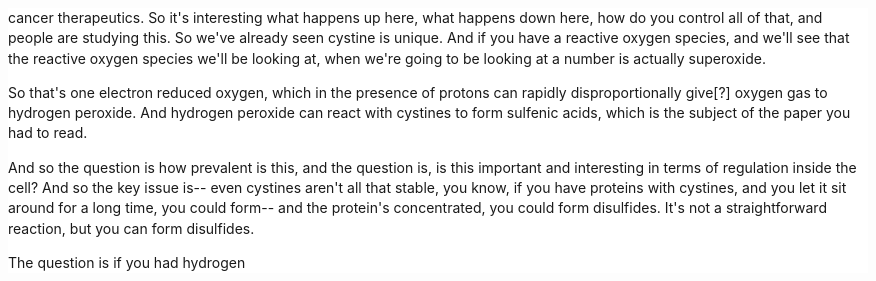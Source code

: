   <span m='199810'>cancer</span> <span m='200260'>therapeutics.</span> <span m='200950'>So</span>
  <span m='201860'>it's</span> <span m='202030'>interesting</span> <span m='202540'>what</span>
  <span m='202690'>happens</span> <span m='203110'>up</span> <span m='203260'>here,</span>
  <span m='203650'>what</span> <span m='203770'>happens</span> <span m='204190'>down</span>
  <span m='204550'>here,</span> <span m='205240'>how</span> <span m='205390'>do</span>
  <span m='205450'>you</span> <span m='205510'>control</span> <span m='206080'>all</span>
  <span m='206260'>of</span> <span m='206350'>that,</span> <span m='207130'>and</span>
  <span m='207610'>people</span> <span m='207940'>are</span> <span m='208030'>studying</span>
  <span m='208450'>this.</span> <span m='208700'>So</span> <span m='210100'>we've</span>
  <span m='210340'>already</span> <span m='210550'>seen</span> <span m='210800'>cystine</span>
  <span m='211450'>is</span> <span m='211630'>unique.</span> <span m='213350'>And</span>
  <span m='213520'>if</span> <span m='213640'>you</span> <span m='213730'>have</span>
  <span m='213940'>a</span> <span m='214000'>reactive</span> <span m='214600'>oxygen</span>
  <span m='215080'>species,</span> <span m='215690'>and</span> <span m='215800'>we'll</span>
  <span m='215980'>see</span> <span m='217480'>that the</span> <span m='217660'>reactive</span>
  <span m='218260'>oxygen</span> <span m='218740'>species</span> <span m='219490'>we'll</span>
  <span m='219600'>be</span> <span m='219730'>looking</span> <span m='220060'>at,</span>
  <span m='220300'>when</span> <span m='220730'>we're</span> <span m='220830'>going</span>
  <span m='220840'>to</span> <span m='220930'>be</span> <span m='221050'>looking</span>
  <span m='221350'>at</span> <span m='221400'>a</span> <span m='221440'>number</span>
  <span m='221740'>is</span> <span m='221950'>actually</span> <span m='222730'>superoxide.</span>
  </p><p><span m='223240'>So</span> <span m='223540'>that's</span> <span m='224170'>one</span>
  <span m='224440'>electron</span> <span m='224920'>reduced</span> <span m='225490'>oxygen,</span>
  <span m='226480'>which</span> <span m='226660'>in</span> <span m='226780'>the</span>
  <span m='226870'>presence</span> <span m='227350'>of</span> <span m='227440'>protons</span>
  <span m='227950'>can</span> <span m='228100'>rapidly</span> <span m='228580'>disproportionally</span>
  <span m='229470'>give[?]</span> <span m='229750'>oxygen</span> <span m='230470'>gas
  to</span> <span m='230590'>hydrogen</span> <span m='230920'>peroxide.</span> <span
  m='232780'>And</span> <span m='232930'>hydrogen</span> <span m='233350'>peroxide</span>
  <span m='235760'>can</span> <span m='236070'>react</span> <span m='237780'>with</span>
  <span m='238020'>cystines</span> <span m='242060'>to</span> <span m='242510'>form</span>
  <span m='244330'>sulfenic</span> <span m='244580'>acids,</span> <span m='245280'>which</span>
  <span m='245390'>is</span> <span m='245630'>the</span> <span m='245750'>subject</span>
  <span m='246350'>of</span> <span m='247280'>the</span> <span m='247370'>paper</span>
  <span m='247890'>you</span> <span m='248000'>had</span> <span m='248270'>to</span>
  <span m='248450'>read.</span> </p><p><span m='251590'>And</span> <span m='251780'>so</span>
  <span m='253130'>the</span> <span m='253430'>question</span> <span m='253820'>is</span>
  <span m='254060'>how</span> <span m='254270'>prevalent</span> <span m='254870'>is</span>
  <span m='254990'>this,</span> <span m='255620'>and</span> <span m='256130'>the</span>
  <span m='256250'>question</span> <span m='256670'>is,</span> <span m='257459'>is</span>
  <span m='257579'>this</span> <span m='258170'>important</span> <span m='258630'>and</span>
  <span m='258740'>interesting</span> <span m='259700'>in</span> <span m='259820'>terms</span>
  <span m='260120'>of</span> <span m='260209'>regulation</span> <span m='261740'>inside</span>
  <span m='262280'>the</span> <span m='262400'>cell?</span> <span m='263330'>And</span>
  <span m='263540'>so</span> <span m='263960'>the</span> <span m='264080'>key</span>
  <span m='264410'>issue</span> <span m='264950'>is--</span> <span m='266010'>even</span>
  <span m='266660'>cystines</span> <span m='267140'>aren't</span> <span m='267380'>all</span>
  <span m='267530'>that</span> <span m='267770'>stable,</span> <span m='268310'>you</span>
  <span m='268430'>know,</span> <span m='268640'>if</span> <span m='268730'>you</span>
  <span m='268850'>have</span> <span m='269480'>proteins</span> <span m='270080'>with</span>
  <span m='270200'>cystines,</span> <span m='270850'>and</span> <span m='271030'>you</span>
  <span m='271120'>let</span> <span m='271280'>it</span> <span m='271370'>sit</span>
  <span m='271520'>around</span> <span m='271800'>for</span> <span m='271850'>a</span>
  <span m='271920'>long</span> <span m='272030'>time,</span> <span m='272240'>you</span>
  <span m='272300'>could</span> <span m='272840'>form--</span> <span m='273020'>and
  the</span> <span m='273090'>protein's</span> <span m='273520'>concentrated,</span>
  <span m='274140'>you</span> <span m='274440'>could</span> <span m='274800'>form</span>
  <span m='274910'>disulfides.</span> <span m='275600'>It's</span> <span m='275750'>not</span>
  <span m='275930'>a</span> <span m='275990'>straightforward</span> <span m='276650'>reaction,</span>
  <span m='277220'>but</span> <span m='277430'>you</span> <span m='277873'>can</span>
  <span m='278316'>form</span> <span m='278759'>disulfides.</span> </p><p><span m='280531'>The</span>
  <span m='280980'>question</span> <span m='281460'>is</span> <span m='282690'>if</span>
  <span m='282810'>you</span> <span m='282960'>had</span> <span m='283140'>hydrogen</span>